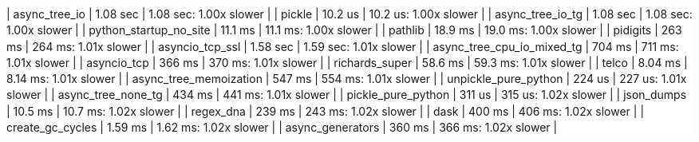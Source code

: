 | async_tree_io              | 1.08 sec                                                                                                                | 1.08 sec: 1.00x slower                                                                                                              |
| pickle                     | 10.2 us                                                                                                                 | 10.2 us: 1.00x slower                                                                                                               |
| async_tree_io_tg           | 1.08 sec                                                                                                                | 1.08 sec: 1.00x slower                                                                                                              |
| python_startup_no_site     | 11.1 ms                                                                                                                 | 11.1 ms: 1.00x slower                                                                                                               |
| pathlib                    | 18.9 ms                                                                                                                 | 19.0 ms: 1.00x slower                                                                                                               |
| pidigits                   | 263 ms                                                                                                                  | 264 ms: 1.01x slower                                                                                                                |
| asyncio_tcp_ssl            | 1.58 sec                                                                                                                | 1.59 sec: 1.01x slower                                                                                                              |
| async_tree_cpu_io_mixed_tg | 704 ms                                                                                                                  | 711 ms: 1.01x slower                                                                                                                |
| asyncio_tcp                | 366 ms                                                                                                                  | 370 ms: 1.01x slower                                                                                                                |
| richards_super             | 58.6 ms                                                                                                                 | 59.3 ms: 1.01x slower                                                                                                               |
| telco                      | 8.04 ms                                                                                                                 | 8.14 ms: 1.01x slower                                                                                                               |
| async_tree_memoization     | 547 ms                                                                                                                  | 554 ms: 1.01x slower                                                                                                                |
| unpickle_pure_python       | 224 us                                                                                                                  | 227 us: 1.01x slower                                                                                                                |
| async_tree_none_tg         | 434 ms                                                                                                                  | 441 ms: 1.01x slower                                                                                                                |
| pickle_pure_python         | 311 us                                                                                                                  | 315 us: 1.02x slower                                                                                                                |
| json_dumps                 | 10.5 ms                                                                                                                 | 10.7 ms: 1.02x slower                                                                                                               |
| regex_dna                  | 239 ms                                                                                                                  | 243 ms: 1.02x slower                                                                                                                |
| dask                       | 400 ms                                                                                                                  | 406 ms: 1.02x slower                                                                                                                |
| create_gc_cycles           | 1.59 ms                                                                                                                 | 1.62 ms: 1.02x slower                                                                                                               |
| async_generators           | 360 ms                                                                                                                  | 366 ms: 1.02x slower                                                                                                                |